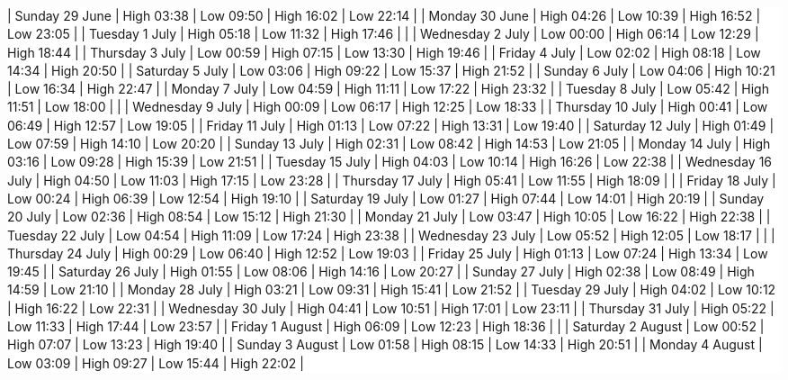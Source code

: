 | Sunday 29 June | High 03:38 | Low 09:50 | High 16:02 | Low 22:14 | 
| Monday 30 June | High 04:26 | Low 10:39 | High 16:52 | Low 23:05 | 
| Tuesday 1 July | High 05:18 | Low 11:32 | High 17:46 |  | 
| Wednesday 2 July | Low 00:00 | High 06:14 | Low 12:29 | High 18:44 | 
| Thursday 3 July | Low 00:59 | High 07:15 | Low 13:30 | High 19:46 | 
| Friday 4 July | Low 02:02 | High 08:18 | Low 14:34 | High 20:50 | 
| Saturday 5 July | Low 03:06 | High 09:22 | Low 15:37 | High 21:52 | 
| Sunday 6 July | Low 04:06 | High 10:21 | Low 16:34 | High 22:47 | 
| Monday 7 July | Low 04:59 | High 11:11 | Low 17:22 | High 23:32 | 
| Tuesday 8 July | Low 05:42 | High 11:51 | Low 18:00 |  | 
| Wednesday 9 July | High 00:09 | Low 06:17 | High 12:25 | Low 18:33 | 
| Thursday 10 July | High 00:41 | Low 06:49 | High 12:57 | Low 19:05 | 
| Friday 11 July | High 01:13 | Low 07:22 | High 13:31 | Low 19:40 | 
| Saturday 12 July | High 01:49 | Low 07:59 | High 14:10 | Low 20:20 | 
| Sunday 13 July | High 02:31 | Low 08:42 | High 14:53 | Low 21:05 | 
| Monday 14 July | High 03:16 | Low 09:28 | High 15:39 | Low 21:51 | 
| Tuesday 15 July | High 04:03 | Low 10:14 | High 16:26 | Low 22:38 | 
| Wednesday 16 July | High 04:50 | Low 11:03 | High 17:15 | Low 23:28 | 
| Thursday 17 July | High 05:41 | Low 11:55 | High 18:09 |  | 
| Friday 18 July | Low 00:24 | High 06:39 | Low 12:54 | High 19:10 | 
| Saturday 19 July | Low 01:27 | High 07:44 | Low 14:01 | High 20:19 | 
| Sunday 20 July | Low 02:36 | High 08:54 | Low 15:12 | High 21:30 | 
| Monday 21 July | Low 03:47 | High 10:05 | Low 16:22 | High 22:38 | 
| Tuesday 22 July | Low 04:54 | High 11:09 | Low 17:24 | High 23:38 | 
| Wednesday 23 July | Low 05:52 | High 12:05 | Low 18:17 |  | 
| Thursday 24 July | High 00:29 | Low 06:40 | High 12:52 | Low 19:03 | 
| Friday 25 July | High 01:13 | Low 07:24 | High 13:34 | Low 19:45 | 
| Saturday 26 July | High 01:55 | Low 08:06 | High 14:16 | Low 20:27 | 
| Sunday 27 July | High 02:38 | Low 08:49 | High 14:59 | Low 21:10 | 
| Monday 28 July | High 03:21 | Low 09:31 | High 15:41 | Low 21:52 | 
| Tuesday 29 July | High 04:02 | Low 10:12 | High 16:22 | Low 22:31 | 
| Wednesday 30 July | High 04:41 | Low 10:51 | High 17:01 | Low 23:11 | 
| Thursday 31 July | High 05:22 | Low 11:33 | High 17:44 | Low 23:57 | 
| Friday 1 August | High 06:09 | Low 12:23 | High 18:36 |  | 
| Saturday 2 August | Low 00:52 | High 07:07 | Low 13:23 | High 19:40 | 
| Sunday 3 August | Low 01:58 | High 08:15 | Low 14:33 | High 20:51 | 
| Monday 4 August | Low 03:09 | High 09:27 | Low 15:44 | High 22:02 | 